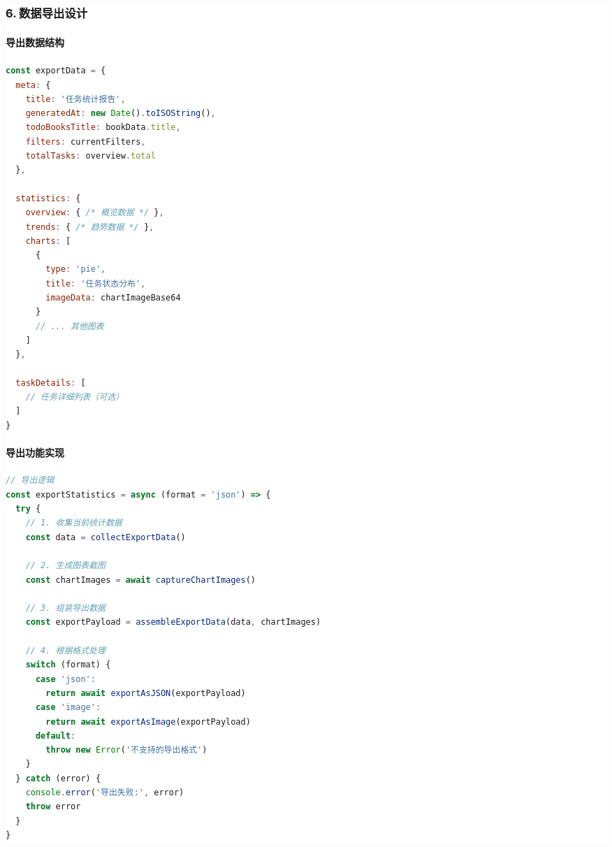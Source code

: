 ### 6. 数据导出设计

#### 导出数据结构

```javascript
const exportData = {
  meta: {
    title: '任务统计报告',
    generatedAt: new Date().toISOString(),
    todoBooksTitle: bookData.title,
    filters: currentFilters,
    totalTasks: overview.total
  },
  
  statistics: {
    overview: { /* 概览数据 */ },
    trends: { /* 趋势数据 */ },
    charts: [
      {
        type: 'pie',
        title: '任务状态分布',
        imageData: chartImageBase64
      }
      // ... 其他图表
    ]
  },
  
  taskDetails: [
    // 任务详细列表（可选）
  ]
}
```

#### 导出功能实现

```javascript
// 导出逻辑
const exportStatistics = async (format = 'json') => {
  try {
    // 1. 收集当前统计数据
    const data = collectExportData()
    
    // 2. 生成图表截图
    const chartImages = await captureChartImages()
    
    // 3. 组装导出数据
    const exportPayload = assembleExportData(data, chartImages)
    
    // 4. 根据格式处理
    switch (format) {
      case 'json':
        return await exportAsJSON(exportPayload)
      case 'image':
        return await exportAsImage(exportPayload)
      default:
        throw new Error('不支持的导出格式')
    }
  } catch (error) {
    console.error('导出失败:', error)
    throw error
  }
}
```
